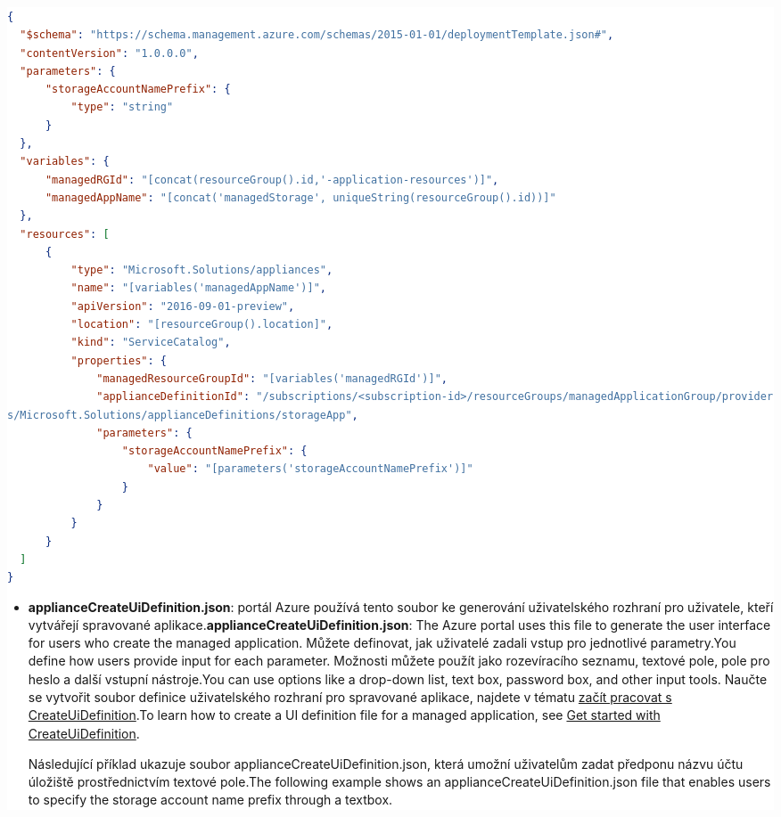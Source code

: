   ```json
  {
    "$schema": "https://schema.management.azure.com/schemas/2015-01-01/deploymentTemplate.json#",
    "contentVersion": "1.0.0.0",
    "parameters": {
        "storageAccountNamePrefix": {
            "type": "string"
        }
    },
    "variables": {
        "managedRGId": "[concat(resourceGroup().id,'-application-resources')]",
        "managedAppName": "[concat('managedStorage', uniqueString(resourceGroup().id))]"
    },
    "resources": [
        {
            "type": "Microsoft.Solutions/appliances",
            "name": "[variables('managedAppName')]",
            "apiVersion": "2016-09-01-preview",
            "location": "[resourceGroup().location]",
            "kind": "ServiceCatalog",
            "properties": {
                "managedResourceGroupId": "[variables('managedRGId')]",
                "applianceDefinitionId": "/subscriptions/<subscription-id>/resourceGroups/managedApplicationGroup/providers/Microsoft.Solutions/applianceDefinitions/storageApp",
                "parameters": {
                    "storageAccountNamePrefix": {
                        "value": "[parameters('storageAccountNamePrefix')]"
                    }
                }
            }
        }
    ]
  }
  ```

* <span data-ttu-id="aa309-136">**applianceCreateUiDefinition.json**: portál Azure používá tento soubor ke generování uživatelského rozhraní pro uživatele, kteří vytvářejí spravované aplikace.</span><span class="sxs-lookup"><span data-stu-id="aa309-136">**applianceCreateUiDefinition.json**: The Azure portal uses this file to generate the user interface for users who create the managed application.</span></span> <span data-ttu-id="aa309-137">Můžete definovat, jak uživatelé zadali vstup pro jednotlivé parametry.</span><span class="sxs-lookup"><span data-stu-id="aa309-137">You define how users provide input for each parameter.</span></span> <span data-ttu-id="aa309-138">Možnosti můžete použít jako rozevíracího seznamu, textové pole, pole pro heslo a další vstupní nástroje.</span><span class="sxs-lookup"><span data-stu-id="aa309-138">You can use options like a drop-down list, text box, password box, and other input tools.</span></span> <span data-ttu-id="aa309-139">Naučte se vytvořit soubor definice uživatelského rozhraní pro spravované aplikace, najdete v tématu [začít pracovat s CreateUiDefinition](managed-application-createuidefinition-overview.md).</span><span class="sxs-lookup"><span data-stu-id="aa309-139">To learn how to create a UI definition file for a managed application, see [Get started with CreateUiDefinition](managed-application-createuidefinition-overview.md).</span></span>

  <span data-ttu-id="aa309-140">Následující příklad ukazuje soubor applianceCreateUiDefinition.json, která umožní uživatelům zadat předponu názvu účtu úložiště prostřednictvím textové pole.</span><span class="sxs-lookup"><span data-stu-id="aa309-140">The following example shows an applianceCreateUiDefinition.json file that enables users to specify the storage account name prefix through a textbox.</span></span>
